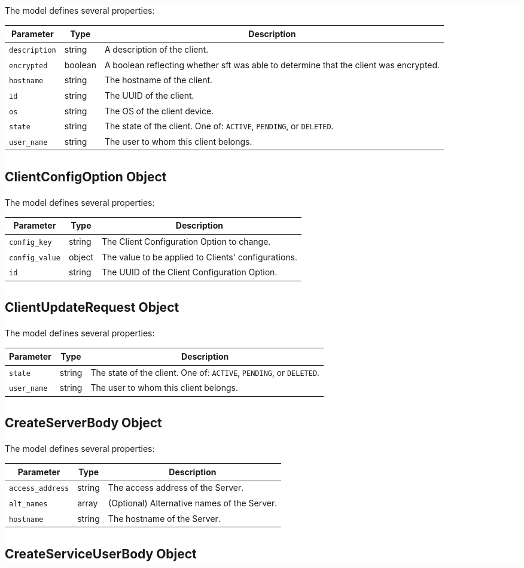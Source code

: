 The  model defines several properties:

| Parameter | Type        | Description          |
|----------|-------------|----------------------|
| `description`   | string | A description of the client. |
| `encrypted`   | boolean | A boolean reflecting whether sft was able to determine that the client was encrypted. |
| `hostname`   | string | The hostname of the client. |
| `id`   | string | The UUID of the client. |
| `os`   | string | The OS of the client device. |
| `state`   | string | The state of the client. One of: `ACTIVE`, `PENDING`, or `DELETED`. |
| `user_name`   | string | The user to whom this client belongs. |

## ClientConfigOption Object

The  model defines several properties:

| Parameter | Type        | Description          |
|----------|-------------|----------------------|
| `config_key`   | string | The Client Configuration Option to change. |
| `config_value`   | object | The value to be applied to Clients' configurations. |
| `id`   | string | The UUID of the Client Configuration Option. |

## ClientUpdateRequest Object

The  model defines several properties:

| Parameter | Type        | Description          |
|----------|-------------|----------------------|
| `state`   | string | The state of the client. One of: `ACTIVE`, `PENDING`, or `DELETED`. |
| `user_name`   | string | The user to whom this client belongs. |

## CreateServerBody Object

The  model defines several properties:

| Parameter | Type        | Description          |
|----------|-------------|----------------------|
| `access_address`   | string | The access address of the Server. |
| `alt_names`   | array | (Optional) Alternative names of the Server. |
| `hostname`   | string | The hostname of the Server. |

## CreateServiceUserBody Object
